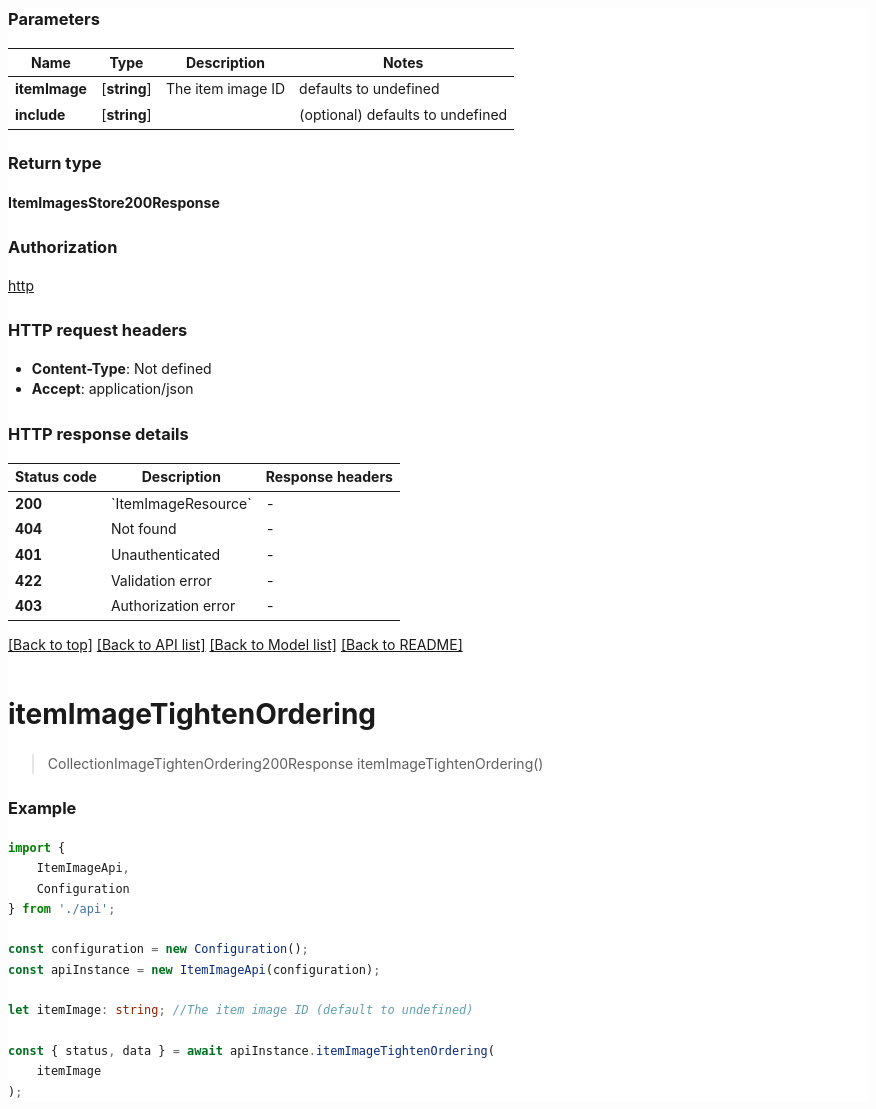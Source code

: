 ### Parameters

|Name | Type | Description  | Notes|
|------------- | ------------- | ------------- | -------------|
| **itemImage** | [**string**] | The item image ID | defaults to undefined|
| **include** | [**string**] |  | (optional) defaults to undefined|


### Return type

**ItemImagesStore200Response**

### Authorization

[http](../README.md#http)

### HTTP request headers

 - **Content-Type**: Not defined
 - **Accept**: application/json


### HTTP response details
| Status code | Description | Response headers |
|-------------|-------------|------------------|
|**200** | &#x60;ItemImageResource&#x60; |  -  |
|**404** | Not found |  -  |
|**401** | Unauthenticated |  -  |
|**422** | Validation error |  -  |
|**403** | Authorization error |  -  |

[[Back to top]](#) [[Back to API list]](../README.md#documentation-for-api-endpoints) [[Back to Model list]](../README.md#documentation-for-models) [[Back to README]](../README.md)

# **itemImageTightenOrdering**
> CollectionImageTightenOrdering200Response itemImageTightenOrdering()


### Example

```typescript
import {
    ItemImageApi,
    Configuration
} from './api';

const configuration = new Configuration();
const apiInstance = new ItemImageApi(configuration);

let itemImage: string; //The item image ID (default to undefined)

const { status, data } = await apiInstance.itemImageTightenOrdering(
    itemImage
);
```
